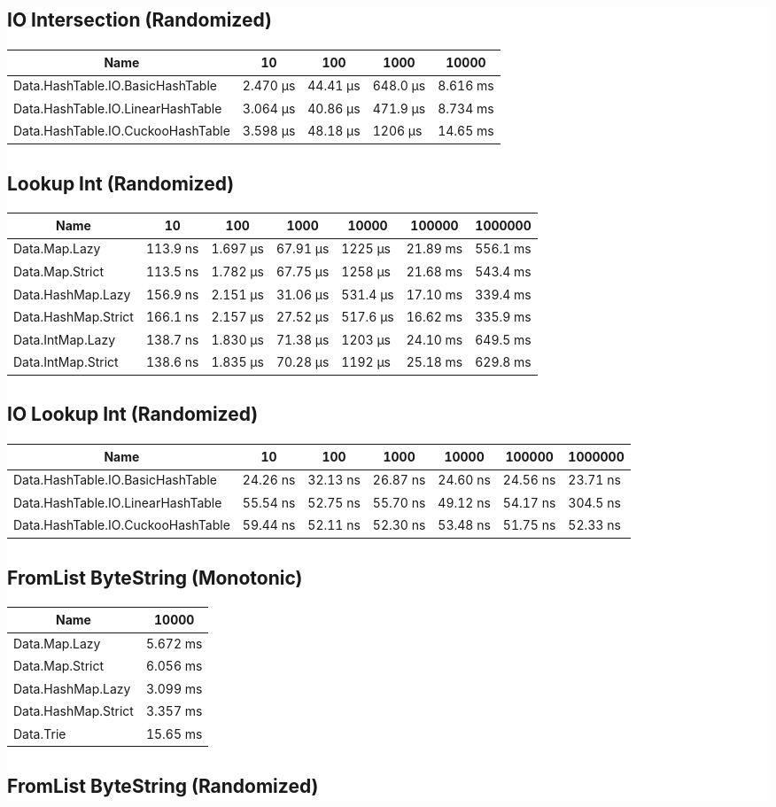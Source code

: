 ## IO Intersection (Randomized)

|Name|10|100|1000|10000|
|---|---|---|---|---|
|Data.HashTable.IO.BasicHashTable|2.470 μs|44.41 μs|648.0 μs|8.616 ms|
|Data.HashTable.IO.LinearHashTable|3.064 μs|40.86 μs|471.9 μs|8.734 ms|
|Data.HashTable.IO.CuckooHashTable|3.598 μs|48.18 μs|1206 μs|14.65 ms|

## Lookup Int (Randomized)

|Name|10|100|1000|10000|100000|1000000|
|---|---|---|---|---|---|---|
|Data.Map.Lazy|113.9 ns|1.697 μs|67.91 μs|1225 μs|21.89 ms|556.1 ms|
|Data.Map.Strict|113.5 ns|1.782 μs|67.75 μs|1258 μs|21.68 ms|543.4 ms|
|Data.HashMap.Lazy|156.9 ns|2.151 μs|31.06 μs|531.4 μs|17.10 ms|339.4 ms|
|Data.HashMap.Strict|166.1 ns|2.157 μs|27.52 μs|517.6 μs|16.62 ms|335.9 ms|
|Data.IntMap.Lazy|138.7 ns|1.830 μs|71.38 μs|1203 μs|24.10 ms|649.5 ms|
|Data.IntMap.Strict|138.6 ns|1.835 μs|70.28 μs|1192 μs|25.18 ms|629.8 ms|

## IO Lookup Int (Randomized)

|Name|10|100|1000|10000|100000|1000000|
|---|---|---|---|---|---|---|
|Data.HashTable.IO.BasicHashTable|24.26 ns|32.13 ns|26.87 ns|24.60 ns|24.56 ns|23.71 ns|
|Data.HashTable.IO.LinearHashTable|55.54 ns|52.75 ns|55.70 ns|49.12 ns|54.17 ns|304.5 ns|
|Data.HashTable.IO.CuckooHashTable|59.44 ns|52.11 ns|52.30 ns|53.48 ns|51.75 ns|52.33 ns|

## FromList ByteString (Monotonic)

|Name|10000|
|---|---|
|Data.Map.Lazy|5.672 ms|
|Data.Map.Strict|6.056 ms|
|Data.HashMap.Lazy|3.099 ms|
|Data.HashMap.Strict|3.357 ms|
|Data.Trie|15.65 ms|

## FromList ByteString (Randomized)
